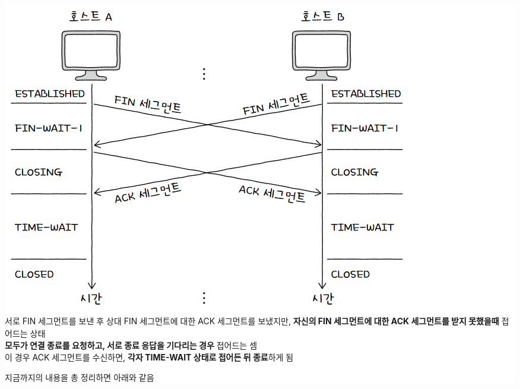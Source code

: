 ![](img/TCPClosing.png)  
서로 FIN 세그먼트를 보낸 후 상대 FIN 세그먼트에 대한 ACK 세그먼트를 보냈지만, **자신의 FIN 세그먼트에 대한 ACK 세그먼트를 받지 못했을때** 접어드는 상태  
**모두가 연결 종료를 요청하고, 서로 종료 응답을 기다리는 경우** 접어드는 셈  
이 경우 ACK 세그먼트를 수신하면, **각자 TIME-WAIT 상태로 접어든 뒤 종료**하게 됨  

지금까지의 내용을 총 정리하면 아래와 같음  